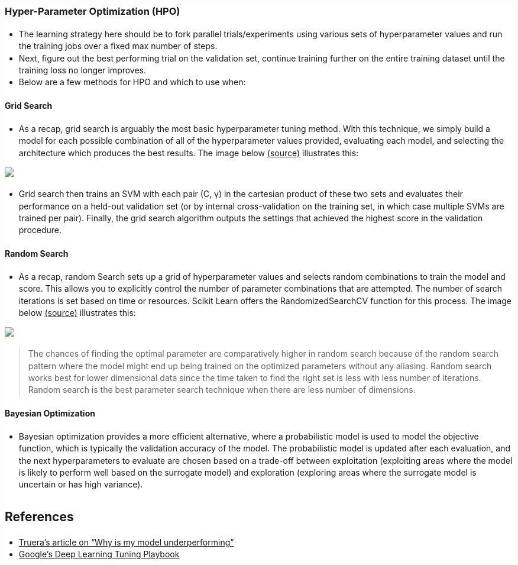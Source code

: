 ### Hyper-Parameter Optimization (HPO)

- The learning strategy here should be to fork parallel trials/experiments using various sets of hyperparameter values and run the training jobs over a fixed max number of steps.
- Next, figure out the best performing trial on the validation set, continue training further on the entire training dataset until the training loss no longer improves.
- Below are a few methods for HPO and which to use when:

#### Grid Search

- As a recap, grid search is arguably the most basic hyperparameter tuning method. With this technique, we simply build a model for each possible combination of all of the hyperparameter values provided, evaluating each model, and selecting the architecture which produces the best results. The image below [(source)](https://medium.com/@senapati.dipak97/grid-search-vs-random-search-d34c92946318) illustrates this:

![](https://aman.ai/primers/ai/assets/learning/1.jpeg)

- Grid search then trains an SVM with each pair (C, γ) in the cartesian product of these two sets and evaluates their performance on a held-out validation set (or by internal cross-validation on the training set, in which case multiple SVMs are trained per pair). Finally, the grid search algorithm outputs the settings that achieved the highest score in the validation procedure.

#### Random Search

- As a recap, random Search sets up a grid of hyperparameter values and selects random combinations to train the model and score. This allows you to explicitly control the number of parameter combinations that are attempted. The number of search iterations is set based on time or resources. Scikit Learn offers the RandomizedSearchCV function for this process. The image below [(source)](https://medium.com/@senapati.dipak97/grid-search-vs-random-search-d34c92946318) illustrates this:

![](https://aman.ai/primers/ai/assets/learning/2.jpeg)

> The chances of finding the optimal parameter are comparatively higher in random search because of the random search pattern where the model might end up being trained on the optimized parameters without any aliasing. Random search works best for lower dimensional data since the time taken to find the right set is less with less number of iterations. Random search is the best parameter search technique when there are less number of dimensions.

#### Bayesian Optimization

- Bayesian optimization provides a more efficient alternative, where a probabilistic model is used to model the objective function, which is typically the validation accuracy of the model. The probabilistic model is updated after each evaluation, and the next hyperparameters to evaluate are chosen based on a trade-off between exploitation (exploiting areas where the model is likely to perform well based on the surrogate model) and exploration (exploring areas where the surrogate model is uncertain or has high variance).

## References

- [Truera’s article on “Why is my model underperforming”](https://truera.com/how-to-debug-ml-model-performance-a-framework/)
- [Google’s Deep Learning Tuning Playbook](https://github.com/google-research/tuning_playbook)

